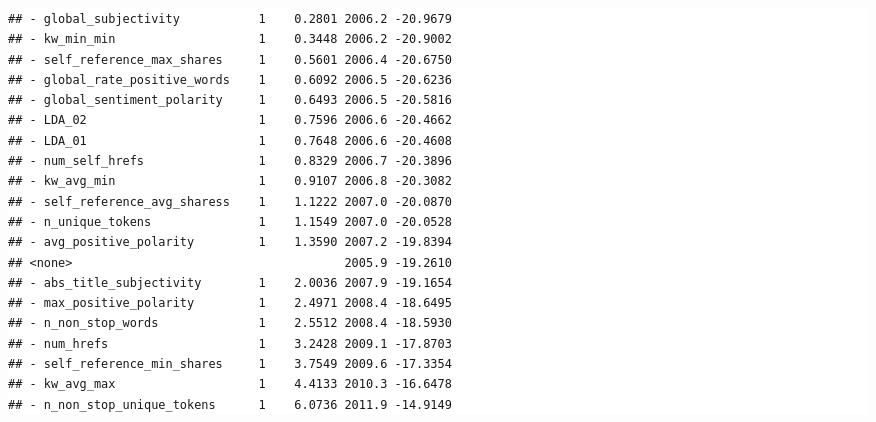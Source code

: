     ## - global_subjectivity           1    0.2801 2006.2 -20.9679
    ## - kw_min_min                    1    0.3448 2006.2 -20.9002
    ## - self_reference_max_shares     1    0.5601 2006.4 -20.6750
    ## - global_rate_positive_words    1    0.6092 2006.5 -20.6236
    ## - global_sentiment_polarity     1    0.6493 2006.5 -20.5816
    ## - LDA_02                        1    0.7596 2006.6 -20.4662
    ## - LDA_01                        1    0.7648 2006.6 -20.4608
    ## - num_self_hrefs                1    0.8329 2006.7 -20.3896
    ## - kw_avg_min                    1    0.9107 2006.8 -20.3082
    ## - self_reference_avg_sharess    1    1.1222 2007.0 -20.0870
    ## - n_unique_tokens               1    1.1549 2007.0 -20.0528
    ## - avg_positive_polarity         1    1.3590 2007.2 -19.8394
    ## <none>                                      2005.9 -19.2610
    ## - abs_title_subjectivity        1    2.0036 2007.9 -19.1654
    ## - max_positive_polarity         1    2.4971 2008.4 -18.6495
    ## - n_non_stop_words              1    2.5512 2008.4 -18.5930
    ## - num_hrefs                     1    3.2428 2009.1 -17.8703
    ## - self_reference_min_shares     1    3.7549 2009.6 -17.3354
    ## - kw_avg_max                    1    4.4133 2010.3 -16.6478
    ## - n_non_stop_unique_tokens      1    6.0736 2011.9 -14.9149